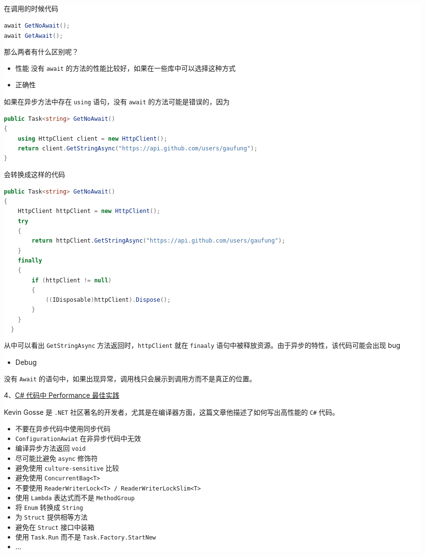 在调用的时候代码

```csharp
await GetNoAwait();
await GetAwait();
```

那么两者有什么区别呢？

- 性能
  没有 `await` 的方法的性能比较好，如果在一些库中可以选择这种方式

- 正确性

如果在异步方法中存在 `using` 语句，没有 `await` 的方法可能是错误的，因为

```csharp
public Task<string> GetNoAwait()
{
    using HttpClient client = new HttpClient();
    return client.GetStringAsync("https://api.github.com/users/gaufung");
}
```

会转换成这样的代码

```csharp
public Task<string> GetNoAwait()
{
    HttpClient httpClient = new HttpClient();
    try
    {
        return httpClient.GetStringAsync("https://api.github.com/users/gaufung");
    }
    finally
    {
        if (httpClient != null)
        {
            ((IDisposable)httpClient).Dispose();
        }
    }
  }
```

从中可以看出 `GetStringAsync` 方法返回时，`httpClient` 就在 `finaaly` 语句中被释放资源。由于异步的特性，该代码可能会出现 bug

- Debug

没有 `Await` 的语句中，如果出现异常，调用栈只会展示到调用方而不是真正的位置。

4、[C# 代码中 Performance 最佳实践](https://minidump.net/performance-best-practices-in-c-b85a47bdd93a)

Kevin Gosse 是 `.NET` 社区著名的开发者，尤其是在编译器方面，这篇文章他描述了如何写出高性能的 `C#` 代码。

- 不要在异步代码中使用同步代码
- `ConfigurationAwiat` 在非异步代码中无效
- 编译异步方法返回 `void`
- 尽可能比避免 `async` 修饰符
- 避免使用 `culture-sensitive` 比较
- 避免使用 `ConcurrentBag<T>`
- 不要使用 `ReaderWriterLock<T> / ReaderWriterLockSlim<T>`
- 使用 `Lambda` 表达式而不是 `MethodGroup`
- 将 `Enum` 转换成 `String`
- 为 `Struct` 提供相等方法
- 避免在 `Struct` 接口中装箱
- 使用 `Task.Run` 而不是 `Task.Factory.StartNew`
- ...
